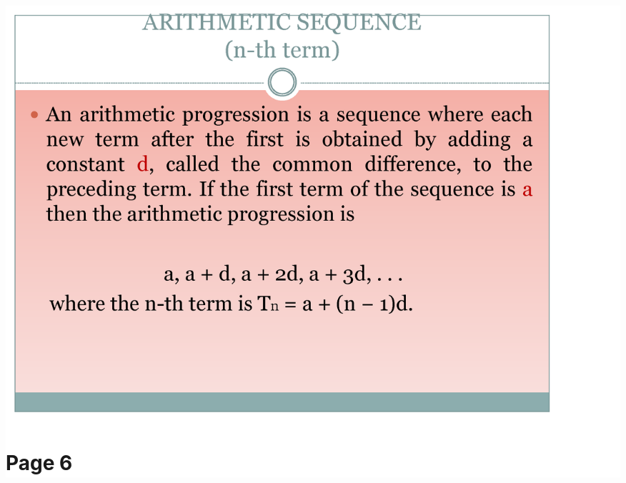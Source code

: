 <img src="images/Sequence/Sequence_Page_05.PNG" style="width:90%; height: 30%; margin-right: 0px" align="center">  

Page 6
========================================================